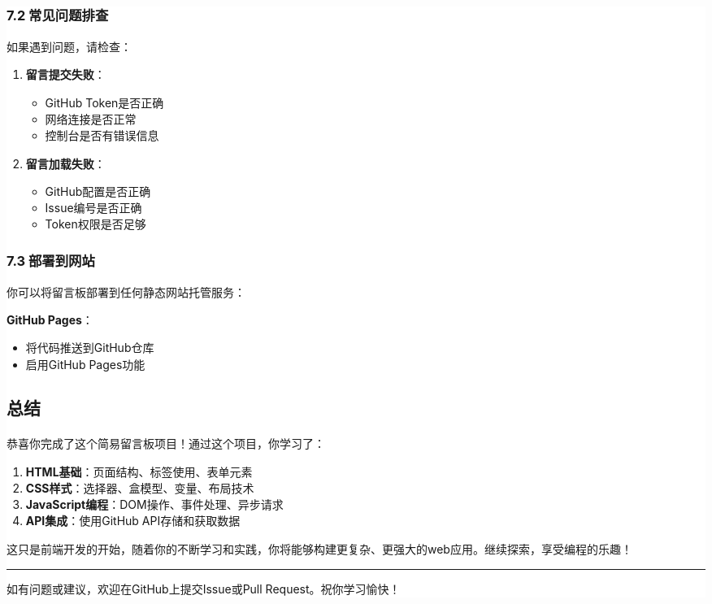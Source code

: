 ### 7.2 常见问题排查

如果遇到问题，请检查：

1. **留言提交失败**：
   - GitHub Token是否正确
   - 网络连接是否正常
   - 控制台是否有错误信息

2. **留言加载失败**：
   - GitHub配置是否正确
   - Issue编号是否正确
   - Token权限是否足够

### 7.3 部署到网站

你可以将留言板部署到任何静态网站托管服务：

**GitHub Pages**：

   - 将代码推送到GitHub仓库
   - 启用GitHub Pages功能




## 总结

恭喜你完成了这个简易留言板项目！通过这个项目，你学习了：

1. **HTML基础**：页面结构、标签使用、表单元素
2. **CSS样式**：选择器、盒模型、变量、布局技术
3. **JavaScript编程**：DOM操作、事件处理、异步请求
4. **API集成**：使用GitHub API存储和获取数据

这只是前端开发的开始，随着你的不断学习和实践，你将能够构建更复杂、更强大的web应用。继续探索，享受编程的乐趣！

---

如有问题或建议，欢迎在GitHub上提交Issue或Pull Request。祝你学习愉快！